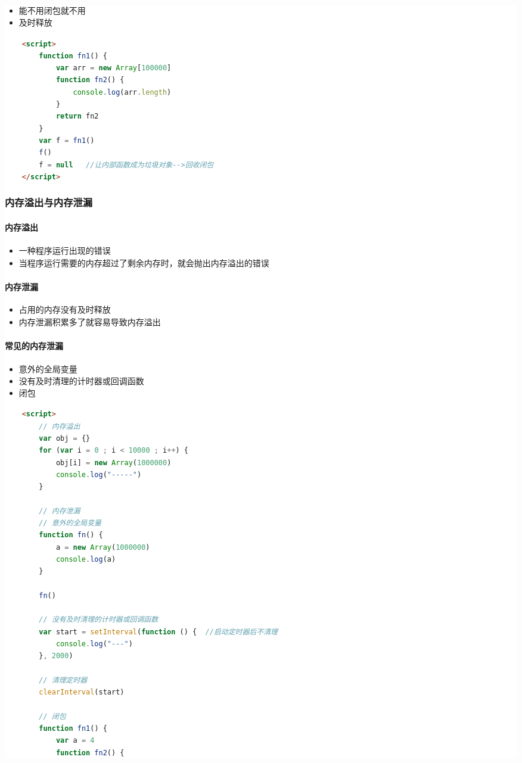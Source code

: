 - 能不用闭包就不用
- 及时释放

```html
    <script>
        function fn1() {
            var arr = new Array[100000] 
            function fn2() {
                console.log(arr.length) 
            }
            return fn2 
        }
        var f = fn1() 
        f() 
        f = null   //让内部函数成为垃圾对象-->回收闭包
    </script>
```

### 内存溢出与内存泄漏

#### 内存溢出

- 一种程序运行出现的错误
- 当程序运行需要的内存超过了剩余内存时，就会抛出内存溢出的错误

#### 内存泄漏

- 占用的内存没有及时释放
- 内存泄漏积累多了就容易导致内存溢出

#### 常见的内存泄漏

- 意外的全局变量
- 没有及时清理的计时器或回调函数
- 闭包

```html
    <script>
        // 内存溢出
        var obj = {} 
        for (var i = 0 ; i < 10000 ; i++) {
            obj[i] = new Array(1000000) 
            console.log("-----") 
        }

        // 内存泄漏
        // 意外的全局变量
        function fn() {
            a = new Array(1000000) 
            console.log(a) 
        }

        fn() 

        // 没有及时清理的计时器或回调函数
        var start = setInterval(function () {  //启动定时器后不清理
            console.log("---") 
        }, 2000) 

        // 清理定时器
        clearInterval(start) 

        // 闭包
        function fn1() {
            var a = 4 
            function fn2() {
```